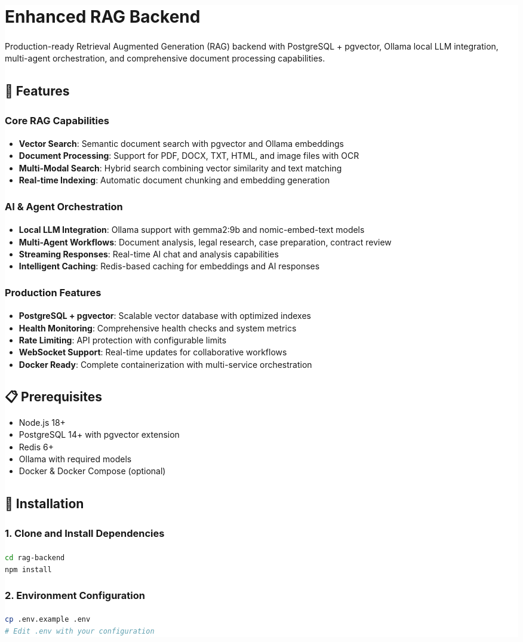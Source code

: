 # Enhanced RAG Backend

Production-ready Retrieval Augmented Generation (RAG) backend with PostgreSQL + pgvector, Ollama local LLM integration, multi-agent orchestration, and comprehensive document processing capabilities.

## 🚀 Features

### Core RAG Capabilities
- **Vector Search**: Semantic document search with pgvector and Ollama embeddings
- **Document Processing**: Support for PDF, DOCX, TXT, HTML, and image files with OCR
- **Multi-Modal Search**: Hybrid search combining vector similarity and text matching
- **Real-time Indexing**: Automatic document chunking and embedding generation

### AI & Agent Orchestration
- **Local LLM Integration**: Ollama support with gemma2:9b and nomic-embed-text models
- **Multi-Agent Workflows**: Document analysis, legal research, case preparation, contract review
- **Streaming Responses**: Real-time AI chat and analysis capabilities
- **Intelligent Caching**: Redis-based caching for embeddings and AI responses

### Production Features
- **PostgreSQL + pgvector**: Scalable vector database with optimized indexes
- **Health Monitoring**: Comprehensive health checks and system metrics
- **Rate Limiting**: API protection with configurable limits
- **WebSocket Support**: Real-time updates for collaborative workflows
- **Docker Ready**: Complete containerization with multi-service orchestration

## 📋 Prerequisites

- Node.js 18+ 
- PostgreSQL 14+ with pgvector extension
- Redis 6+
- Ollama with required models
- Docker & Docker Compose (optional)

## 🔧 Installation

### 1. Clone and Install Dependencies

```bash
cd rag-backend
npm install
```

### 2. Environment Configuration

```bash
cp .env.example .env
# Edit .env with your configuration
```

